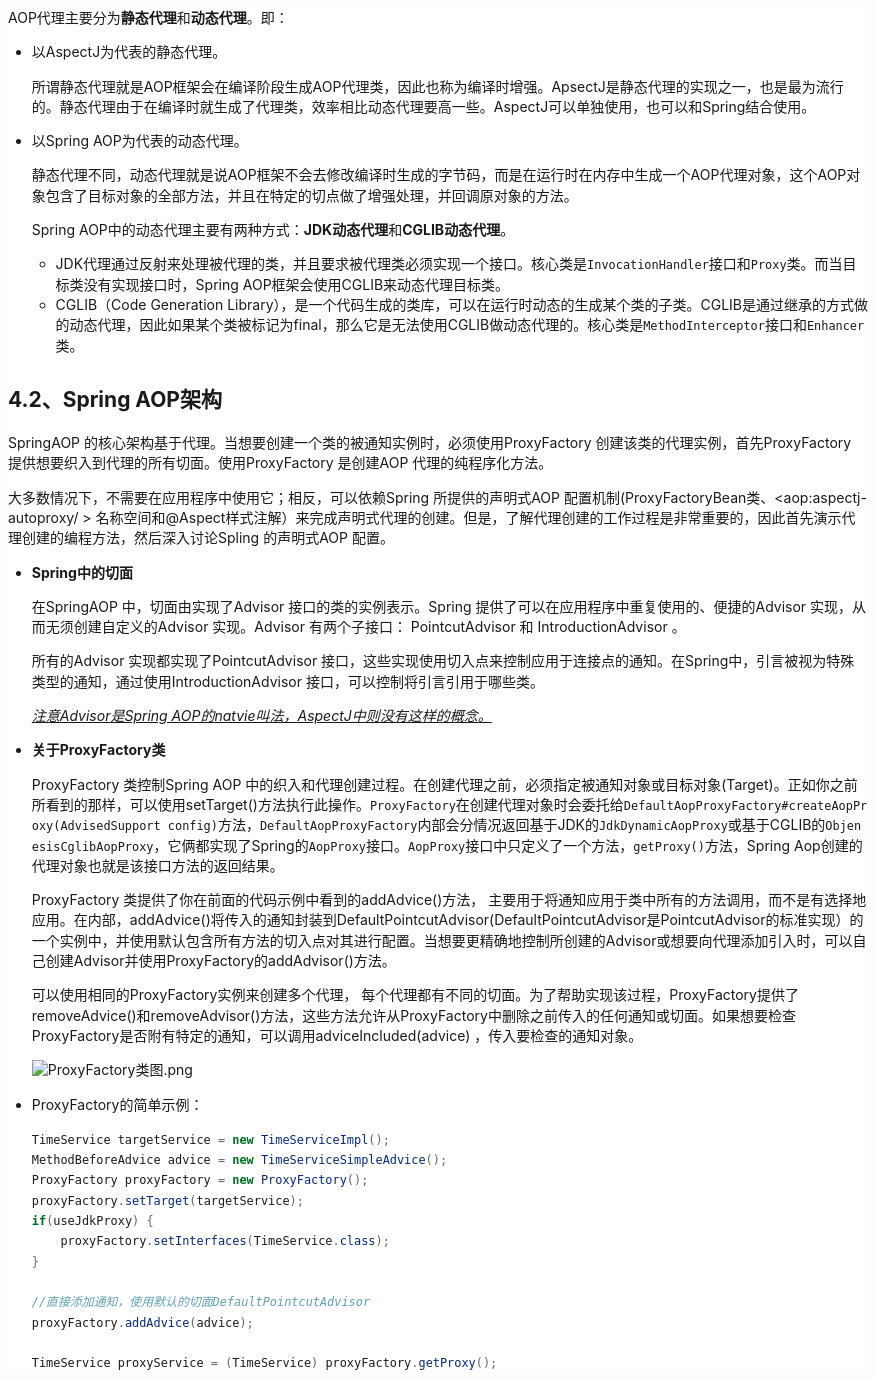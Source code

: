AOP代理主要分为**静态代理**和**动态代理**。即：

- 以AspectJ为代表的静态代理。

  所谓静态代理就是AOP框架会在编译阶段生成AOP代理类，因此也称为编译时增强。ApsectJ是静态代理的实现之一，也是最为流行的。静态代理由于在编译时就生成了代理类，效率相比动态代理要高一些。AspectJ可以单独使用，也可以和Spring结合使用。

- 以Spring AOP为代表的动态代理。

  静态代理不同，动态代理就是说AOP框架不会去修改编译时生成的字节码，而是在运行时在内存中生成一个AOP代理对象，这个AOP对象包含了目标对象的全部方法，并且在特定的切点做了增强处理，并回调原对象的方法。

  Spring AOP中的动态代理主要有两种方式：**JDK动态代理**和**CGLIB动态代理**。

  - JDK代理通过反射来处理被代理的类，并且要求被代理类必须实现一个接口。核心类是`InvocationHandler`接口和`Proxy`类。而当目标类没有实现接口时，Spring AOP框架会使用CGLIB来动态代理目标类。
  - CGLIB（Code Generation Library），是一个代码生成的类库，可以在运行时动态的生成某个类的子类。CGLIB是通过继承的方式做的动态代理，因此如果某个类被标记为final，那么它是无法使用CGLIB做动态代理的。核心类是`MethodInterceptor`接口和`Enhancer`类。



## 4.2、Spring AOP架构

SpringAOP 的核心架构基于代理。当想要创建一个类的被通知实例时，必须使用ProxyFactory 创建该类的代理实例，首先ProxyFactory 提供想要织入到代理的所有切面。使用ProxyFactory 是创建AOP 代理的纯程序化方法。

大多数情况下，不需要在应用程序中使用它；相反，可以依赖Spring 所提供的声明式AOP 配置机制(ProxyFactoryBean类、<aop:aspectj-autoproxy/ > 名称空间和@Aspect样式注解）来完成声明式代理的创建。但是，了解代理创建的工作过程是非常重要的，因此首先演示代理创建的编程方法，然后深入讨论Spling 的声明式AOP 配置。

- **Spring中的切面**

  在SpringAOP 中，切面由实现了Advisor 接口的类的实例表示。Spring 提供了可以在应用程序中重复使用的、便捷的Advisor 实现，从而无须创建自定义的Advisor 实现。Advisor 有两个子接口： PointcutAdvisor 和 IntroductionAdvisor 。

  所有的Advisor 实现都实现了PointcutAdvisor 接口，这些实现使用切入点来控制应用于连接点的通知。在Spring中，引言被视为特殊类型的通知，通过使用IntroductionAdvisor 接口，可以控制将引言引用于哪些类。

  *<u>注意Advisor是Spring AOP的natvie叫法，AspectJ中则没有这样的概念。</u>*

- **关于ProxyFactory类**

  ProxyFactory 类控制Spring AOP 中的织入和代理创建过程。在创建代理之前，必须指定被通知对象或目标对象(Target)。正如你之前所看到的那样，可以使用setTarget()方法执行此操作。`ProxyFactory`在创建代理对象时会委托给`DefaultAopProxyFactory#createAopProxy(AdvisedSupport config)`方法，`DefaultAopProxyFactory`内部会分情况返回基于JDK的`JdkDynamicAopProxy`或基于CGLIB的`ObjenesisCglibAopProxy`，它俩都实现了Spring的`AopProxy`接口。`AopProxy`接口中只定义了一个方法，`getProxy()`方法，Spring Aop创建的代理对象也就是该接口方法的返回结果。

  ProxyFactory 类提供了你在前面的代码示例中看到的addAdvice()方法， 主要用于将通知应用于类中所有的方法调用，而不是有选择地应用。在内部，addAdvice()将传入的通知封装到DefaultPointcutAdvisor(DefaultPointcutAdvisor是PointcutAdvisor的标准实现）的一个实例中，并使用默认包含所有方法的切入点对其进行配置。当想要更精确地控制所创建的Advisor或想要向代理添加引入时，可以自己创建Advisor并使用ProxyFactory的addAdvisor()方法。

  可以使用相同的ProxyFactory实例来创建多个代理， 每个代理都有不同的切面。为了帮助实现该过程，ProxyFactory提供了removeAdvice()和removeAdvisor()方法，这些方法允许从ProxyFactory中删除之前传入的任何通知或切面。如果想要检查ProxyFactory是否附有特定的通知，可以调用adviceIncluded(advice) ，传入要检查的通知对象。

  ![ProxyFactory类图.png](src/main/java/com/penglecode/xmodule/master4j/spring/aop/ProxyFactory类图.png)

- ProxyFactory的简单示例：

  ```java
  TimeService targetService = new TimeServiceImpl();
  MethodBeforeAdvice advice = new TimeServiceSimpleAdvice();
  ProxyFactory proxyFactory = new ProxyFactory();
  proxyFactory.setTarget(targetService);
  if(useJdkProxy) {
      proxyFactory.setInterfaces(TimeService.class);
  }
  
  //直接添加通知，使用默认的切面DefaultPointcutAdvisor
  proxyFactory.addAdvice(advice);
  
  TimeService proxyService = (TimeService) proxyFactory.getProxy();
  ```